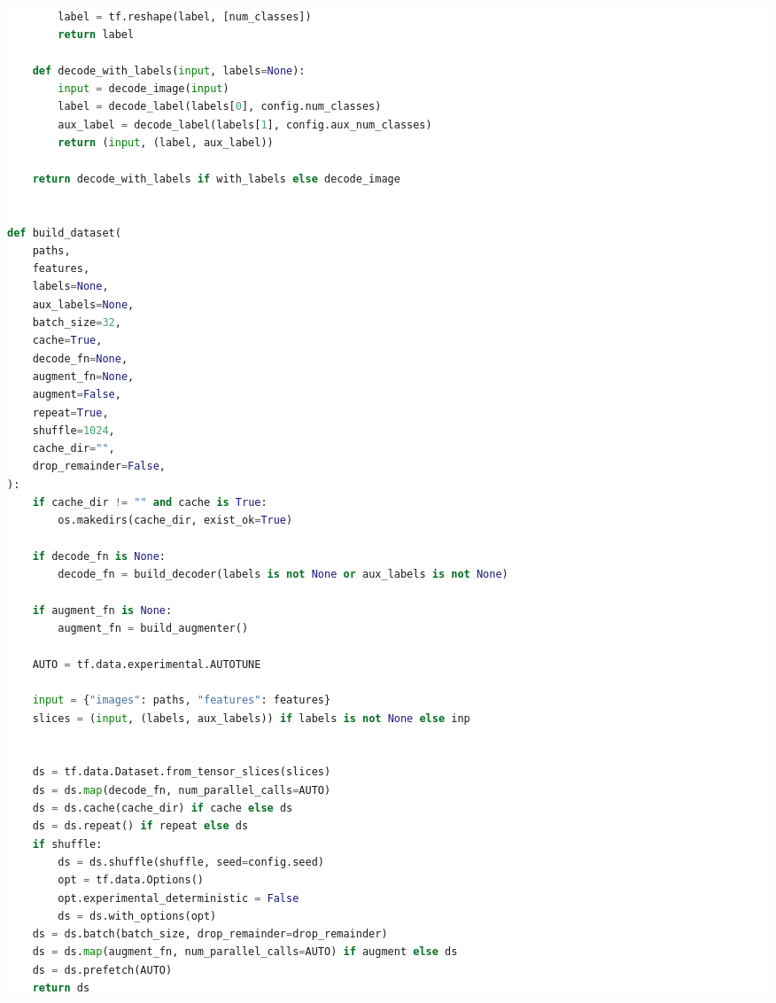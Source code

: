 ```Python
        label = tf.reshape(label, [num_classes])
        return label

    def decode_with_labels(input, labels=None):
        input = decode_image(input)
        label = decode_label(labels[0], config.num_classes)
        aux_label = decode_label(labels[1], config.aux_num_classes)
        return (input, (label, aux_label))

    return decode_with_labels if with_labels else decode_image


def build_dataset(
    paths,
    features,
    labels=None,
    aux_labels=None,
    batch_size=32,
    cache=True,
    decode_fn=None,
    augment_fn=None,
    augment=False,
    repeat=True,
    shuffle=1024,
    cache_dir="",
    drop_remainder=False,
):
    if cache_dir != "" and cache is True:
        os.makedirs(cache_dir, exist_ok=True)
    
    if decode_fn is None:
        decode_fn = build_decoder(labels is not None or aux_labels is not None)

    if augment_fn is None:
        augment_fn = build_augmenter()

    AUTO = tf.data.experimental.AUTOTUNE

    input = {"images": paths, "features": features}
    slices = (input, (labels, aux_labels)) if labels is not None else inp
      

    ds = tf.data.Dataset.from_tensor_slices(slices)
    ds = ds.map(decode_fn, num_parallel_calls=AUTO)
    ds = ds.cache(cache_dir) if cache else ds
    ds = ds.repeat() if repeat else ds
    if shuffle:
        ds = ds.shuffle(shuffle, seed=config.seed)
        opt = tf.data.Options()
        opt.experimental_deterministic = False
        ds = ds.with_options(opt)
    ds = ds.batch(batch_size, drop_remainder=drop_remainder)
    ds = ds.map(augment_fn, num_parallel_calls=AUTO) if augment else ds
    ds = ds.prefetch(AUTO)
    return ds
```
